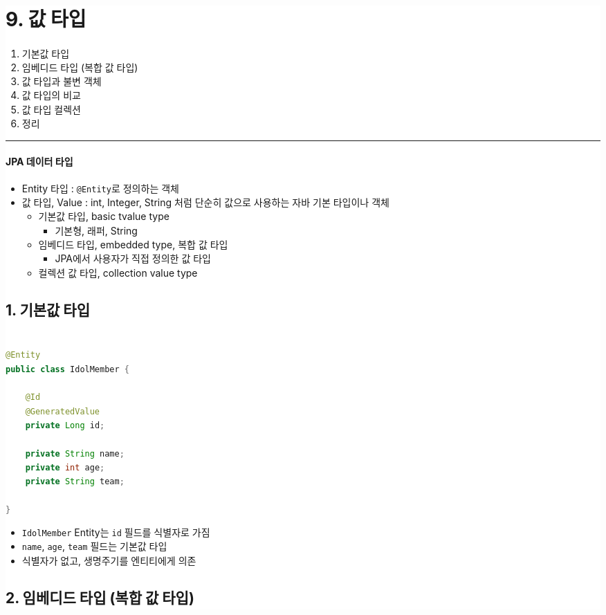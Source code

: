 # 9. 값 타입

1. 기본값 타입
2. 임베디드 타입 (복합 값 타입)
3. 값 타입과 불변 객체
4. 값 타입의 비교
5. 값 타입 컬렉션
6. 정리

---

#### JPA 데이터 타입

- Entity 타입 : `@Entity`로 정의하는 객체
- 값 타입, Value : int, Integer, String 처럼 단순히 값으로 사용하는 자바 기본 타입이나 객체
    - 기본값 타입, basic tvalue type
        - 기본형, 래퍼, String
    - 임베디드 타입, embedded type, 복합 값 타입
        - JPA에서 사용자가 직접 정의한 값 타입
    - 컬렉션 값 타입, collection value type

## 1. 기본값 타입

```java

@Entity
public class IdolMember {

    @Id
    @GeneratedValue
    private Long id;

    private String name;
    private int age;
    private String team;

}
```

- `IdolMember` Entity는 `id` 필드를 식별자로 가짐
- `name`, `age`, `team` 필드는 기본값 타입
- 식별자가 없고, 생명주기를 엔티티에게 의존

## 2. 임베디드 타입 (복합 값 타입)
